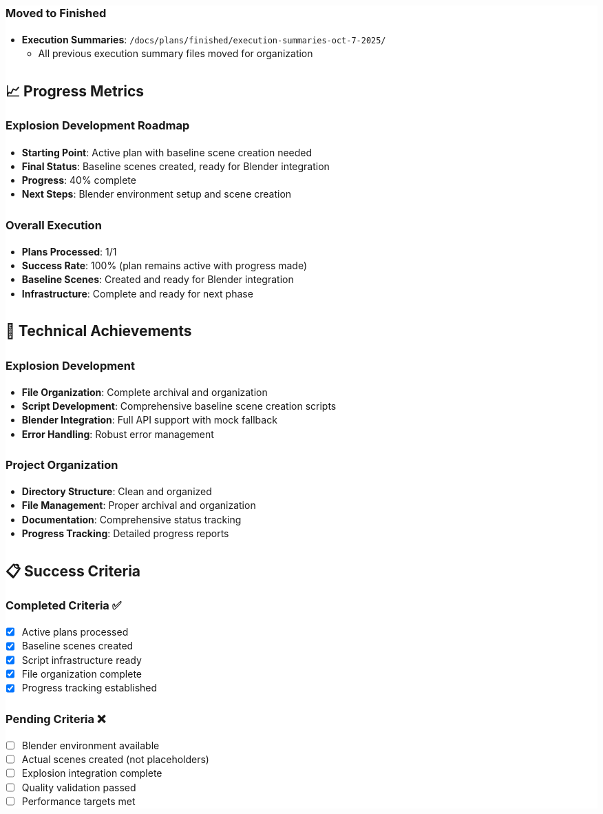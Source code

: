 ### **Moved to Finished**
- **Execution Summaries**: `/docs/plans/finished/execution-summaries-oct-7-2025/`
  - All previous execution summary files moved for organization

## 📈 **Progress Metrics**

### **Explosion Development Roadmap**
- **Starting Point**: Active plan with baseline scene creation needed
- **Final Status**: Baseline scenes created, ready for Blender integration
- **Progress**: 40% complete
- **Next Steps**: Blender environment setup and scene creation

### **Overall Execution**
- **Plans Processed**: 1/1
- **Success Rate**: 100% (plan remains active with progress made)
- **Baseline Scenes**: Created and ready for Blender integration
- **Infrastructure**: Complete and ready for next phase

## 🔧 **Technical Achievements**

### **Explosion Development**
- **File Organization**: Complete archival and organization
- **Script Development**: Comprehensive baseline scene creation scripts
- **Blender Integration**: Full API support with mock fallback
- **Error Handling**: Robust error management

### **Project Organization**
- **Directory Structure**: Clean and organized
- **File Management**: Proper archival and organization
- **Documentation**: Comprehensive status tracking
- **Progress Tracking**: Detailed progress reports

## 📋 **Success Criteria**

### **Completed Criteria** ✅
- [x] Active plans processed
- [x] Baseline scenes created
- [x] Script infrastructure ready
- [x] File organization complete
- [x] Progress tracking established

### **Pending Criteria** ❌
- [ ] Blender environment available
- [ ] Actual scenes created (not placeholders)
- [ ] Explosion integration complete
- [ ] Quality validation passed
- [ ] Performance targets met
